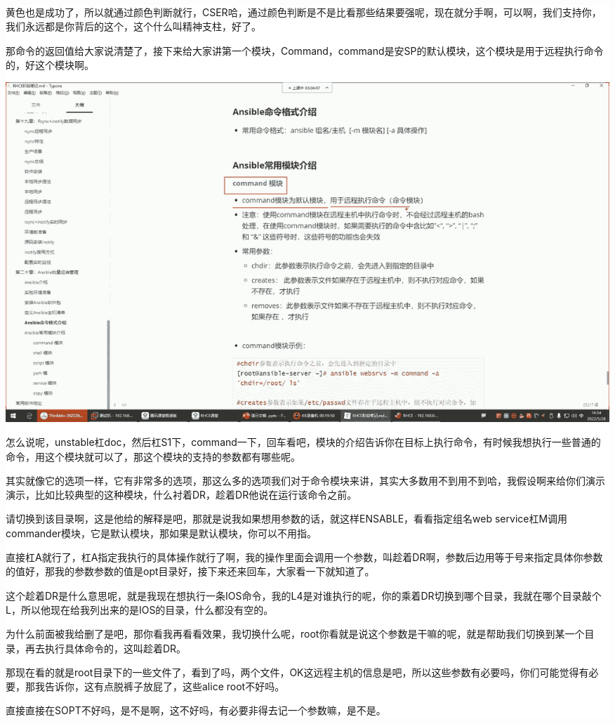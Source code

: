 黄色也是成功了，所以就通过颜色判断就行，CSER哈，通过颜色判断是不是比看那些结果要强呢，现在就分手啊，可以啊，我们支持你，我们永远都是你背后的这个，这个什么叫精神支柱，好了。

那命令的返回值给大家说清楚了，接下来给大家讲第一个模块，Command，command是安SP的默认模块，这个模块是用于远程执行命令的，好这个模块啊。



![](img/59f0ae3fb7e41c7d5896b01d1add018d_41.png)

怎么说呢，unstable杠doc，然后杠S1下，command一下，回车看吧，模块的介绍告诉你在目标上执行命令，有时候我想执行一些普通的命令，用这个模块就可以了，那这个模块的支持的参数都有哪些呢。

其实就像它的选项一样，它有非常多的选项，那这么多的选项我们对于命令模块来讲，其实大多数用不到用不到哈，我假设啊来给你们演示演示，比如比较典型的这种模块，什么衬着DR，趁着DR他说在运行该命令之前。

请切换到该目录啊，这是他给的解释是吧，那就是说我如果想用参数的话，就这样ENSABLE，看看指定组名web service杠M调用commander模块，它是默认模块，那如果是默认模块，你可以不用指。

直接杠A就行了，杠A指定我执行的具体操作就行了啊，我的操作里面会调用一个参数，叫趁着DR啊，参数后边用等于号来指定具体你参数的值好，那我的参数参数的值是opt目录好，接下来还来回车，大家看一下就知道了。

这个趁着DR是什么意思呢，就是我现在想执行一条IOS命令，我的L4是对谁执行的呢，你的乘着DR切换到哪个目录，我就在哪个目录敲个L，所以他现在给我列出来的是IOS的目录，什么都没有空的。

为什么前面被我给删了是吧，那你看我再看看效果，我切换什么呢，root你看就是说这个参数是干嘛的呢，就是帮助我们切换到某一个目录，再去执行具体命令的，这叫趁着DR。

那现在看的就是root目录下的一些文件了，看到了吗，两个文件，OK这远程主机的信息是吧，所以这些参数有必要吗，你们可能觉得有必要，那我告诉你，这有点脱裤子放屁了，这些alice root不好吗。

直接直接在SOPT不好吗，是不是啊，这不好吗，有必要非得去记一个参数嘛，是不是。
